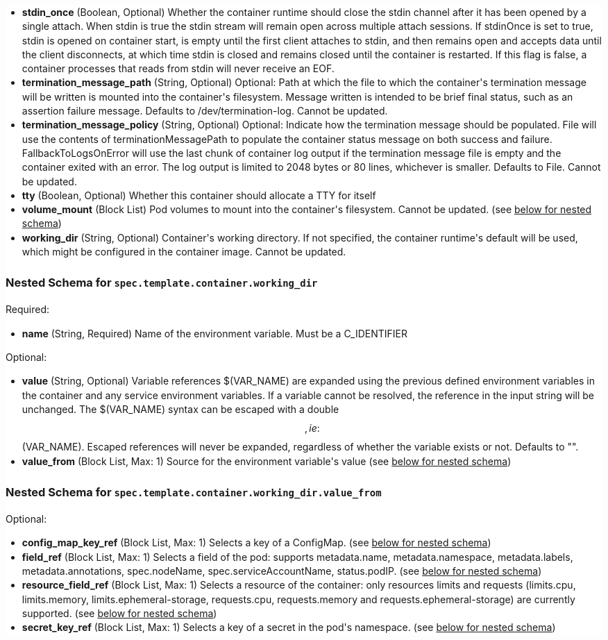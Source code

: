 - **stdin_once** (Boolean, Optional) Whether the container runtime should close the stdin channel after it has been opened by a single attach. When stdin is true the stdin stream will remain open across multiple attach sessions. If stdinOnce is set to true, stdin is opened on container start, is empty until the first client attaches to stdin, and then remains open and accepts data until the client disconnects, at which time stdin is closed and remains closed until the container is restarted. If this flag is false, a container processes that reads from stdin will never receive an EOF.
- **termination_message_path** (String, Optional) Optional: Path at which the file to which the container's termination message will be written is mounted into the container's filesystem. Message written is intended to be brief final status, such as an assertion failure message. Defaults to /dev/termination-log. Cannot be updated.
- **termination_message_policy** (String, Optional) Optional: Indicate how the termination message should be populated. File will use the contents of terminationMessagePath to populate the container status message on both success and failure. FallbackToLogsOnError will use the last chunk of container log output if the termination message file is empty and the container exited with an error. The log output is limited to 2048 bytes or 80 lines, whichever is smaller. Defaults to File. Cannot be updated.
- **tty** (Boolean, Optional) Whether this container should allocate a TTY for itself
- **volume_mount** (Block List) Pod volumes to mount into the container's filesystem. Cannot be updated. (see [below for nested schema](#nestedblock--spec--template--container--volume_mount))
- **working_dir** (String, Optional) Container's working directory. If not specified, the container runtime's default will be used, which might be configured in the container image. Cannot be updated.

<a id="nestedblock--spec--template--container--env"></a>
### Nested Schema for `spec.template.container.working_dir`

Required:

- **name** (String, Required) Name of the environment variable. Must be a C_IDENTIFIER

Optional:

- **value** (String, Optional) Variable references $(VAR_NAME) are expanded using the previous defined environment variables in the container and any service environment variables. If a variable cannot be resolved, the reference in the input string will be unchanged. The $(VAR_NAME) syntax can be escaped with a double $$, ie: $$(VAR_NAME). Escaped references will never be expanded, regardless of whether the variable exists or not. Defaults to "".
- **value_from** (Block List, Max: 1) Source for the environment variable's value (see [below for nested schema](#nestedblock--spec--template--container--working_dir--value_from))

<a id="nestedblock--spec--template--container--working_dir--value_from"></a>
### Nested Schema for `spec.template.container.working_dir.value_from`

Optional:

- **config_map_key_ref** (Block List, Max: 1) Selects a key of a ConfigMap. (see [below for nested schema](#nestedblock--spec--template--container--working_dir--value_from--config_map_key_ref))
- **field_ref** (Block List, Max: 1) Selects a field of the pod: supports metadata.name, metadata.namespace, metadata.labels, metadata.annotations, spec.nodeName, spec.serviceAccountName, status.podIP. (see [below for nested schema](#nestedblock--spec--template--container--working_dir--value_from--field_ref))
- **resource_field_ref** (Block List, Max: 1) Selects a resource of the container: only resources limits and requests (limits.cpu, limits.memory, limits.ephemeral-storage, requests.cpu, requests.memory and requests.ephemeral-storage) are currently supported. (see [below for nested schema](#nestedblock--spec--template--container--working_dir--value_from--resource_field_ref))
- **secret_key_ref** (Block List, Max: 1) Selects a key of a secret in the pod's namespace. (see [below for nested schema](#nestedblock--spec--template--container--working_dir--value_from--secret_key_ref))
